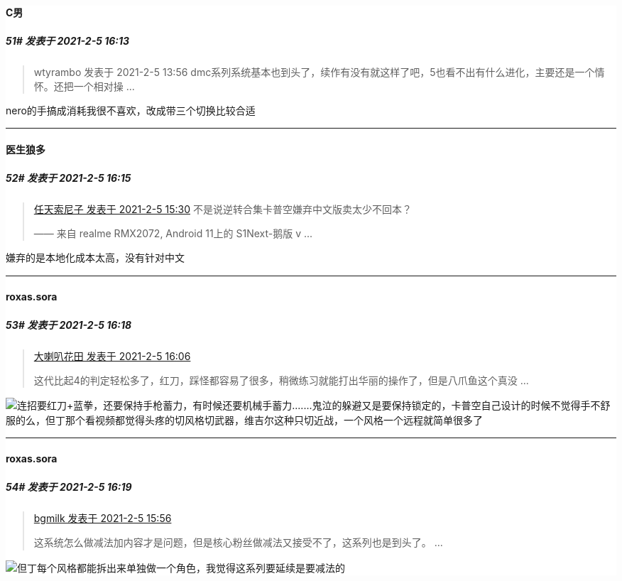 ####  C男  
##### 51#       发表于 2021-2-5 16:13



<blockquote>wtyrambo 发表于 2021-2-5 13:56
dmc系列系统基本也到头了，续作有没有就这样了吧，5也看不出有什么进化，主要还是一个情怀。还把一个相对操 ...</blockquote>
nero的手搞成消耗我很不喜欢，改成带三个切换比较合适







*****

####  医生狼多  
##### 52#       发表于 2021-2-5 16:15



<blockquote><a href="httphttps://bbs.saraba1st.com/2b/forum.php?mod=redirect&amp;goto=findpost&amp;pid=50247842&amp;ptid=1986393" target="_blank">任天索尼子 发表于 2021-2-5 15:30</a>
不是说逆转合集卡普空嫌弃中文版卖太少不回本？

—— 来自 realme RMX2072, Android 11上的 S1Next-鹅版 v ...</blockquote>
嫌弃的是本地化成本太高，没有针对中文







*****

####  roxas.sora  
##### 53#       发表于 2021-2-5 16:18



<blockquote><a href="httphttps://bbs.saraba1st.com/2b/forum.php?mod=redirect&amp;goto=findpost&amp;pid=50248241&amp;ptid=1986393" target="_blank">大喇叭花田 发表于 2021-2-5 16:06</a>

这代比起4的判定轻松多了，红刀，踩怪都容易了很多，稍微练习就能打出华丽的操作了，但是八爪鱼这个真没 ...</blockquote>
<img src="https://static.saraba1st.com/image/smiley/face2017/066.png" referrerpolicy="no-referrer">连招要红刀+蓝拳，还要保持手枪蓄力，有时候还要机械手蓄力.......鬼泣的躲避又是要保持锁定的，卡普空自己设计的时候不觉得手不舒服的么，但丁那个看视频都觉得头疼的切风格切武器，维吉尔这种只切近战，一个风格一个远程就简单很多了







*****

####  roxas.sora  
##### 54#       发表于 2021-2-5 16:19



<blockquote><a href="httphttps://bbs.saraba1st.com/2b/forum.php?mod=redirect&amp;goto=findpost&amp;pid=50248108&amp;ptid=1986393" target="_blank">bgmilk 发表于 2021-2-5 15:56</a>

这系统怎么做减法加内容才是问题，但是核心粉丝做减法又接受不了，这系列也是到头了。 ...</blockquote>
<img src="https://static.saraba1st.com/image/smiley/face2017/245.png" referrerpolicy="no-referrer">但丁每个风格都能拆出来单独做一个角色，我觉得这系列要延续是要减法的
